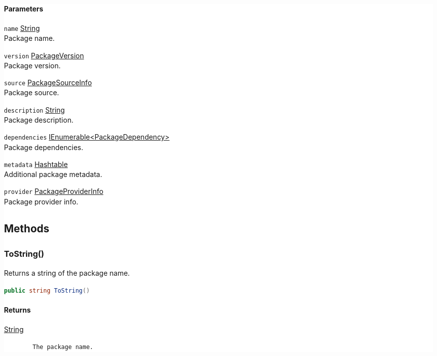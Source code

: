 #### Parameters

`name` [String](https://docs.microsoft.com/en-us/dotnet/api/system.string)<br>
Package name.

`version` [PackageVersion](./anypackage.provider.packageversion.md)<br>
Package version.

`source` [PackageSourceInfo](./anypackage.provider.packagesourceinfo.md)<br>
Package source.

`description` [String](https://docs.microsoft.com/en-us/dotnet/api/system.string)<br>
Package description.

`dependencies` [IEnumerable&lt;PackageDependency&gt;](https://docs.microsoft.com/en-us/dotnet/api/system.collections.generic.ienumerable-1)<br>
Package dependencies.

`metadata` [Hashtable](https://docs.microsoft.com/en-us/dotnet/api/system.collections.hashtable)<br>
Additional package metadata.

`provider` [PackageProviderInfo](./anypackage.provider.packageproviderinfo.md)<br>
Package provider info.

## Methods

### **ToString()**

Returns a string of the package name.

```csharp
public string ToString()
```

#### Returns

[String](https://docs.microsoft.com/en-us/dotnet/api/system.string)<br>

            The package name.
